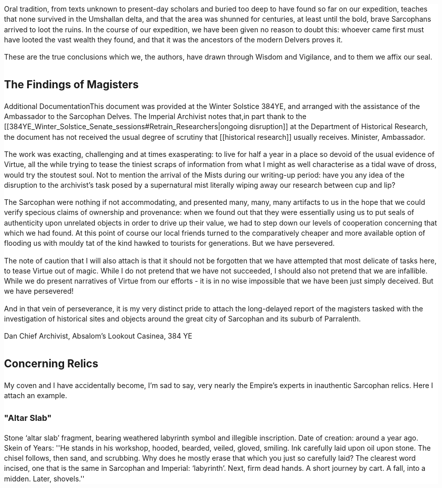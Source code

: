Oral tradition, from texts unknown to present-day scholars and buried too deep to have found so far on our expedition, teaches that none survived in the Umshallan delta, and that the area was shunned for centuries, at least until the bold, brave Sarcophans arrived to loot the ruins. In the course of our expedition, we have been given no reason to doubt this: whoever came first must have looted the vast wealth they found, and that it was the ancestors of the modern Delvers proves it. 
 
These are the true conclusions which we, the authors, have drawn through Wisdom and Vigilance, and to them we affix our seal.

## The Findings of Magisters
Additional DocumentationThis document was provided at the Winter Solstice 384YE, and arranged with the assistance of the Ambassador to the Sarcophan Delves. The Imperial Archivist notes that,in part thank to the [[384YE_Winter_Solstice_Senate_sessions#Retrain_Researchers|ongoing disruption]] at the Department of Historical Research, the document has not received the usual degree of scrutiny that [[historical research]] usually receives.
Minister, Ambassador.

The work was exacting, challenging and at times exasperating: to live for half a year in a place so devoid of the usual evidence of Virtue, all the while trying to tease the tiniest scraps of information from what I might as well characterise as a tidal wave of dross, would try the stoutest soul. Not to mention the arrival of the Mists during our writing-up period: have you any idea of the disruption to the archivist’s task posed by a supernatural mist literally wiping away our research between cup and lip?

The Sarcophan were nothing if not accommodating, and presented many, many, many artifacts to us in the hope that we could verify specious claims of ownership and provenance: when we found out that they were essentially using us to put seals of authenticity upon unrelated objects in order to drive up their value, we had to step down our levels of cooperation concerning that which we had found. At this point of course our local friends turned to the comparatively cheaper and more available option of flooding us with mouldy tat of the kind hawked to tourists for generations. But we have persevered.

The note of caution that I will also attach is that it should not be forgotten that we have attempted that most delicate of tasks here, to tease Virtue out of magic. While I do not pretend that we have not succeeded, I should also not pretend that we are infallible. While we do present narratives of Virtue from our efforts - it is in no wise impossible that we have been just simply deceived. But we have persevered!

And in that vein of perseverance, it is my very distinct pride to attach the long-delayed report of the magisters tasked with the investigation of historical sites and objects around the great city of Sarcophan and its suburb of Parralenth.

Dan
Chief Archivist, Absalom’s Lookout
Casinea, 384 YE

## Concerning Relics
My coven and I have accidentally become, I’m sad to say, very nearly the Empire’s experts in inauthentic Sarcophan relics. Here I attach an example.

### "Altar Slab"
Stone ‘altar slab’ fragment, bearing weathered labyrinth symbol and illegible inscription.
Date of creation: around a year ago. 
Skein of Years:
''He stands in his workshop, hooded, bearded, veiled, gloved, smiling. Ink carefully laid upon oil upon stone. The chisel follows, then sand, and scrubbing. Why does he mostly erase that which you just so carefully laid? The clearest word incised, one that is the same in Sarcophan and Imperial: ‘labyrinth’. Next, firm dead hands. A short journey by cart. A fall, into a midden. Later, shovels.''
